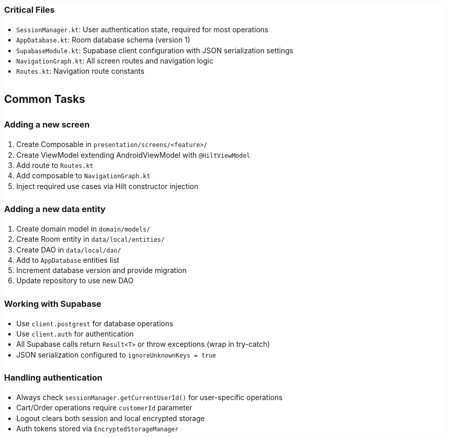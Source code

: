 ### Critical Files
- `SessionManager.kt`: User authentication state, required for most operations
- `AppDatabase.kt`: Room database schema (version 1)
- `SupabaseModule.kt`: Supabase client configuration with JSON serialization settings
- `NavigationGraph.kt`: All screen routes and navigation logic
- `Routes.kt`: Navigation route constants

## Common Tasks

### Adding a new screen
1. Create Composable in `presentation/screens/<feature>/`
2. Create ViewModel extending AndroidViewModel with `@HiltViewModel`
3. Add route to `Routes.kt`
4. Add composable to `NavigationGraph.kt`
5. Inject required use cases via Hilt constructor injection

### Adding a new data entity
1. Create domain model in `domain/models/`
2. Create Room entity in `data/local/entities/`
3. Create DAO in `data/local/dao/`
4. Add to `AppDatabase` entities list
5. Increment database version and provide migration
6. Update repository to use new DAO

### Working with Supabase
- Use `client.postgrest` for database operations
- Use `client.auth` for authentication
- All Supabase calls return `Result<T>` or throw exceptions (wrap in try-catch)
- JSON serialization configured to `ignoreUnknownKeys = true`

### Handling authentication
- Always check `sessionManager.getCurrentUserId()` for user-specific operations
- Cart/Order operations require `customerId` parameter
- Logout clears both session and local encrypted storage
- Auth tokens stored via `EncryptedStorageManager`
